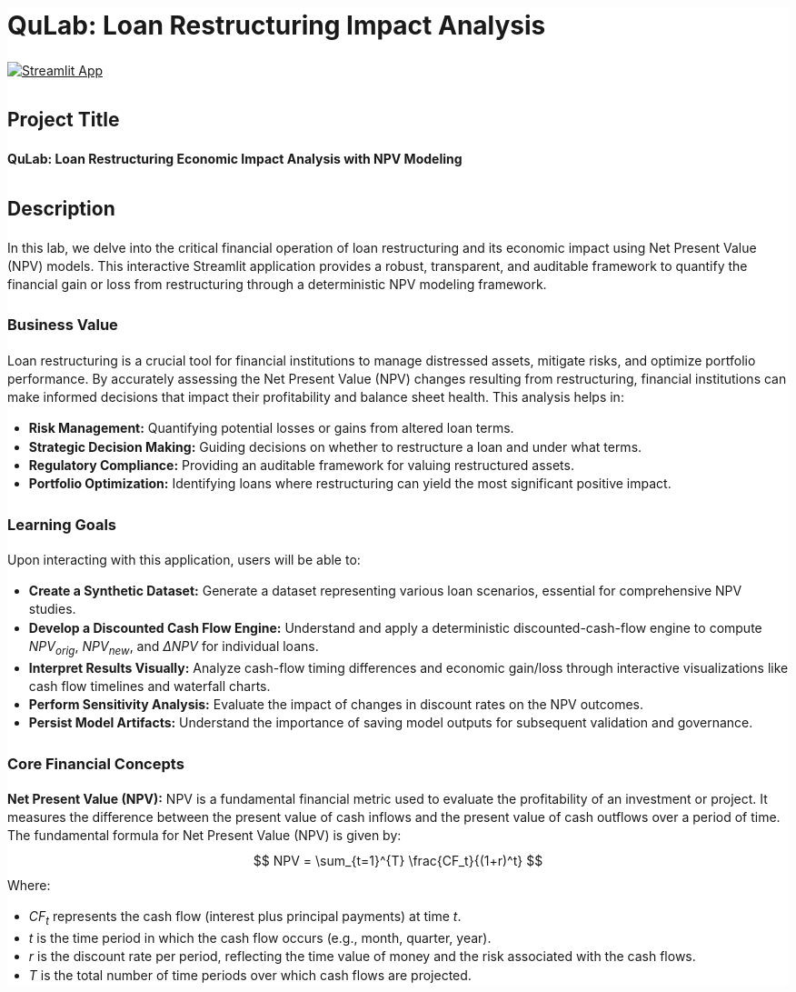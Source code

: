 # QuLab: Loan Restructuring Impact Analysis

[![Streamlit App](https://static.streamlit.io/badges/streamlit_badge_black_white.svg)](https://your-streamlit-app-url.streamlit.app)

## Project Title

**QuLab: Loan Restructuring Economic Impact Analysis with NPV Modeling**

## Description

In this lab, we delve into the critical financial operation of loan restructuring and its economic impact using Net Present Value (NPV) models. This interactive Streamlit application provides a robust, transparent, and auditable framework to quantify the financial gain or loss from restructuring through a deterministic NPV modeling framework.

### Business Value
Loan restructuring is a crucial tool for financial institutions to manage distressed assets, mitigate risks, and optimize portfolio performance. By accurately assessing the Net Present Value (NPV) changes resulting from restructuring, financial institutions can make informed decisions that impact their profitability and balance sheet health. This analysis helps in:
- **Risk Management:** Quantifying potential losses or gains from altered loan terms.
- **Strategic Decision Making:** Guiding decisions on whether to restructure a loan and under what terms.
- **Regulatory Compliance:** Providing an auditable framework for valuing restructured assets.
- **Portfolio Optimization:** Identifying loans where restructuring can yield the most significant positive impact.

### Learning Goals
Upon interacting with this application, users will be able to:
- **Create a Synthetic Dataset:** Generate a dataset representing various loan scenarios, essential for comprehensive NPV studies.
- **Develop a Discounted Cash Flow Engine:** Understand and apply a deterministic discounted-cash-flow engine to compute $NPV_{orig}$, $NPV_{new}$, and $\Delta NPV$ for individual loans.
- **Interpret Results Visually:** Analyze cash-flow timing differences and economic gain/loss through interactive visualizations like cash flow timelines and waterfall charts.
- **Perform Sensitivity Analysis:** Evaluate the impact of changes in discount rates on the NPV outcomes.
- **Persist Model Artifacts:** Understand the importance of saving model outputs for subsequent validation and governance.

### Core Financial Concepts
**Net Present Value (NPV):** NPV is a fundamental financial metric used to evaluate the profitability of an investment or project. It measures the difference between the present value of cash inflows and the present value of cash outflows over a period of time. The fundamental formula for Net Present Value (NPV) is given by:
$$
NPV = \sum_{t=1}^{T} \frac{CF_t}{(1+r)^t}
$$
Where:
- $CF_t$ represents the cash flow (interest plus principal payments) at time $t$.
- $t$ is the time period in which the cash flow occurs (e.g., month, quarter, year).
- $r$ is the discount rate per period, reflecting the time value of money and the risk associated with the cash flows.
- $T$ is the total number of time periods over which cash flows are projected.
